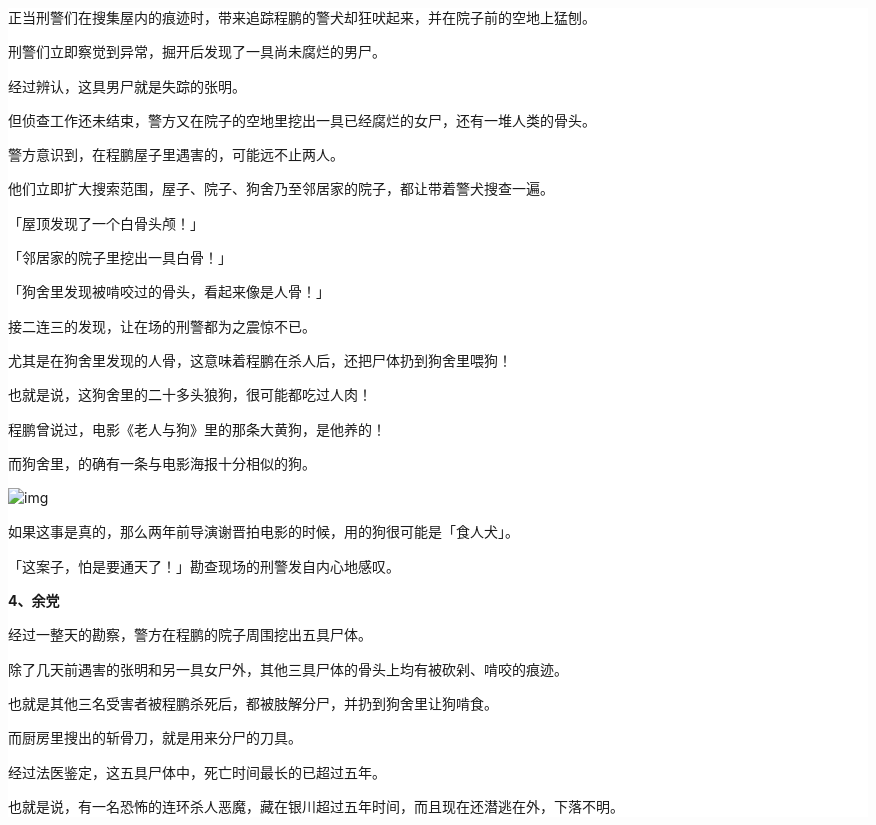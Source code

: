 
正当刑警们在搜集屋内的痕迹时，带来追踪程鹏的警犬却狂吠起来，并在院子前的空地上猛刨。


刑警们立即察觉到异常，掘开后发现了一具尚未腐烂的男尸。


经过辨认，这具男尸就是失踪的张明。


但侦查工作还未结束，警方又在院子的空地里挖出一具已经腐烂的女尸，还有一堆人类的骨头。


警方意识到，在程鹏屋子里遇害的，可能远不止两人。


他们立即扩大搜索范围，屋子、院子、狗舍乃至邻居家的院子，都让带着警犬搜查一遍。


「屋顶发现了一个白骨头颅！」


「邻居家的院子里挖出一具白骨！」


「狗舍里发现被啃咬过的骨头，看起来像是人骨！」


接二连三的发现，让在场的刑警都为之震惊不已。


尤其是在狗舍里发现的人骨，这意味着程鹏在杀人后，还把尸体扔到狗舍里喂狗！


也就是说，这狗舍里的二十多头狼狗，很可能都吃过人肉！


程鹏曾说过，电影《老人与狗》里的那条大黄狗，是他养的！


而狗舍里，的确有一条与电影海报十分相似的狗。


![img](https://pic1.zhimg.com/v2-0881c4d6c2ba560295bb2294269ee096.webp)

如果这事是真的，那么两年前导演谢晋拍电影的时候，用的狗很可能是「食人犬」。


「这案子，怕是要通天了！」勘查现场的刑警发自内心地感叹。


**4、余党**


经过一整天的勘察，警方在程鹏的院子周围挖出五具尸体。


除了几天前遇害的张明和另一具女尸外，其他三具尸体的骨头上均有被砍剁、啃咬的痕迹。


也就是其他三名受害者被程鹏杀死后，都被肢解分尸，并扔到狗舍里让狗啃食。


而厨房里搜出的斩骨刀，就是用来分尸的刀具。


经过法医鉴定，这五具尸体中，死亡时间最长的已超过五年。


也就是说，有一名恐怖的连环杀人恶魔，藏在银川超过五年时间，而且现在还潜逃在外，下落不明。

